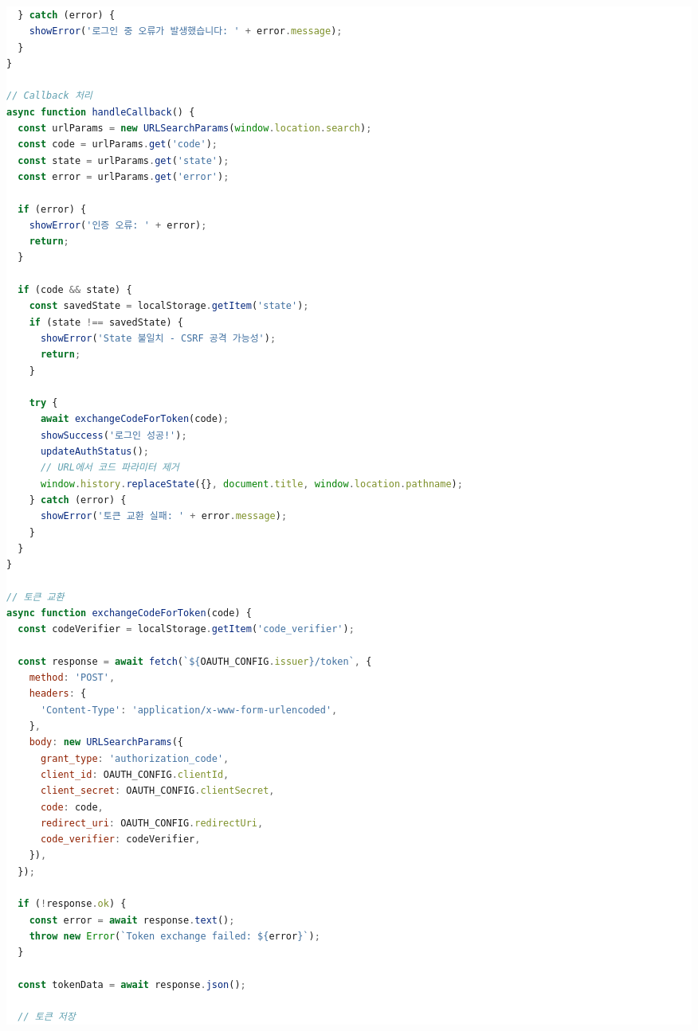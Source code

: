 ```javascript
  } catch (error) {
    showError('로그인 중 오류가 발생했습니다: ' + error.message);
  }
}

// Callback 처리
async function handleCallback() {
  const urlParams = new URLSearchParams(window.location.search);
  const code = urlParams.get('code');
  const state = urlParams.get('state');
  const error = urlParams.get('error');

  if (error) {
    showError('인증 오류: ' + error);
    return;
  }

  if (code && state) {
    const savedState = localStorage.getItem('state');
    if (state !== savedState) {
      showError('State 불일치 - CSRF 공격 가능성');
      return;
    }

    try {
      await exchangeCodeForToken(code);
      showSuccess('로그인 성공!');
      updateAuthStatus();
      // URL에서 코드 파라미터 제거
      window.history.replaceState({}, document.title, window.location.pathname);
    } catch (error) {
      showError('토큰 교환 실패: ' + error.message);
    }
  }
}

// 토큰 교환
async function exchangeCodeForToken(code) {
  const codeVerifier = localStorage.getItem('code_verifier');
  
  const response = await fetch(`${OAUTH_CONFIG.issuer}/token`, {
    method: 'POST',
    headers: {
      'Content-Type': 'application/x-www-form-urlencoded',
    },
    body: new URLSearchParams({
      grant_type: 'authorization_code',
      client_id: OAUTH_CONFIG.clientId,
      client_secret: OAUTH_CONFIG.clientSecret,
      code: code,
      redirect_uri: OAUTH_CONFIG.redirectUri,
      code_verifier: codeVerifier,
    }),
  });

  if (!response.ok) {
    const error = await response.text();
    throw new Error(`Token exchange failed: ${error}`);
  }

  const tokenData = await response.json();
  
  // 토큰 저장
```